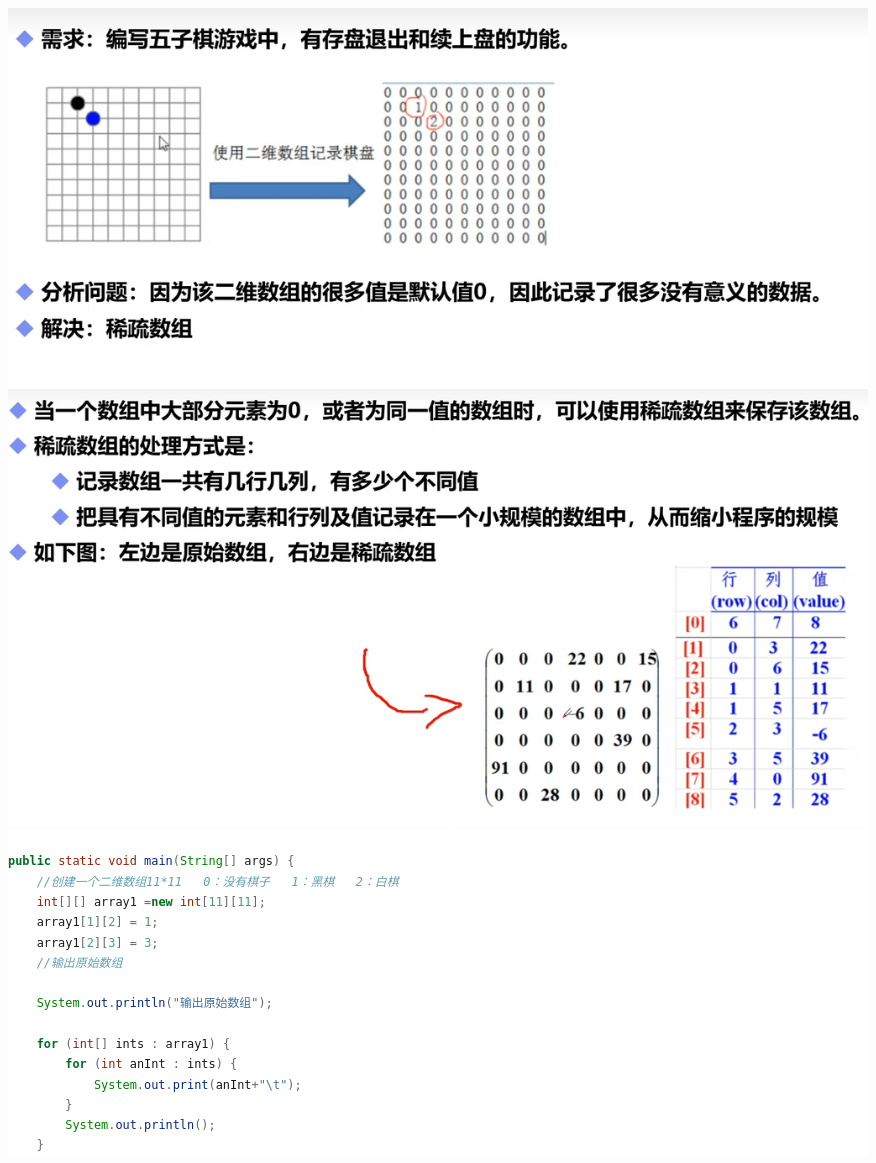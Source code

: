 ![image-20230204190508084](https://raw.githubusercontent.com/lrv618/javaSE_foundation/main/images/202304192305237.png)



![image-20230204235750801](https://raw.githubusercontent.com/lrv618/javaSE_foundation/main/images/202304192305318.png)



```java
public static void main(String[] args) {
    //创建一个二维数组11*11   0：没有棋子   1：黑棋   2：白棋
    int[][] array1 =new int[11][11];
    array1[1][2] = 1;
    array1[2][3] = 3;
    //输出原始数组

    System.out.println("输出原始数组");

    for (int[] ints : array1) {
        for (int anInt : ints) {
            System.out.print(anInt+"\t");
        }
        System.out.println();
    }

```